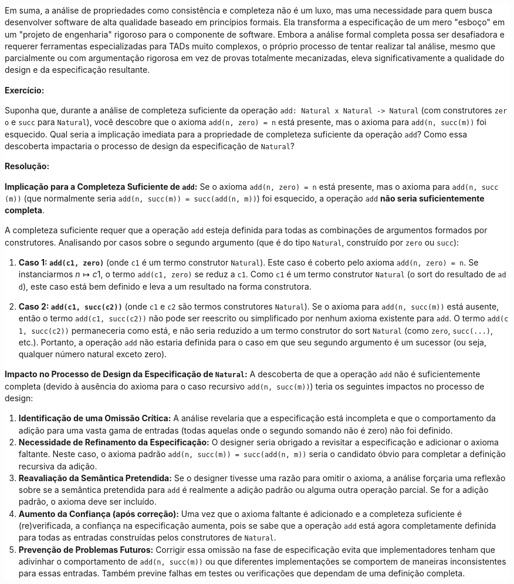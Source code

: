 Em suma, a análise de propriedades como consistência e completeza não é um luxo, mas uma necessidade para quem busca desenvolver software de alta qualidade baseado em princípios formais. Ela transforma a especificação de um mero "esboço" em um "projeto de engenharia" rigoroso para o componente de software. Embora a análise formal completa possa ser desafiadora e requerer ferramentas especializadas para TADs muito complexos, o próprio processo de tentar realizar tal análise, mesmo que parcialmente ou com argumentação rigorosa em vez de provas totalmente mecanizadas, eleva significativamente a qualidade do design e da especificação resultante.

**Exercício:**

Suponha que, durante a análise de completeza suficiente da operação `add: Natural x Natural -> Natural` (com construtores `zero` e `succ` para `Natural`), você descobre que o axioma `add(n, zero) = n` está presente, mas o axioma para `add(n, succ(m))` foi esquecido. Qual seria a implicação imediata para a propriedade de completeza suficiente da operação `add`? Como essa descoberta impactaria o processo de design da especificação de `Natural`?

**Resolução:**

**Implicação para a Completeza Suficiente de `add`:**
Se o axioma `add(n, zero) = n` está presente, mas o axioma para `add(n, succ(m))` (que normalmente seria `add(n, succ(m)) = succ(add(n, m))`) foi esquecido, a operação `add` **não seria suficientemente completa**.

A completeza suficiente requer que a operação `add` esteja definida para todas as combinações de argumentos formados por construtores. Analisando por casos sobre o segundo argumento (que é do tipo `Natural`, construído por `zero` ou `succ`):

1.  **Caso 1: `add(c1, zero)`** (onde `c1` é um termo construtor `Natural`).
    Este caso é coberto pelo axioma `add(n, zero) = n`. Se instanciarmos $n \mapsto c1$, o termo `add(c1, zero)` se reduz a `c1`. Como `c1` é um termo construtor `Natural` (o sort do resultado de `add`), este caso está bem definido e leva a um resultado na forma construtora.

2.  **Caso 2: `add(c1, succ(c2))`** (onde `c1` e `c2` são termos construtores `Natural`).
    Se o axioma para `add(n, succ(m))` está ausente, então o termo `add(c1, succ(c2))` não pode ser reescrito ou simplificado por nenhum axioma existente para `add`. O termo `add(c1, succ(c2))` permaneceria como está, e não seria reduzido a um termo construtor do sort `Natural` (como `zero`, `succ(...)`, etc.).
    Portanto, a operação `add` não estaria definida para o caso em que seu segundo argumento é um sucessor (ou seja, qualquer número natural exceto zero).

**Impacto no Processo de Design da Especificação de `Natural`:**
A descoberta de que a operação `add` não é suficientemente completa (devido à ausência do axioma para o caso recursivo `add(n, succ(m))`) teria os seguintes impactos no processo de design:

1.  **Identificação de uma Omissão Crítica:** A análise revelaria que a especificação está incompleta e que o comportamento da adição para uma vasta gama de entradas (todas aquelas onde o segundo somando não é zero) não foi definido.
2.  **Necessidade de Refinamento da Especificação:** O designer seria obrigado a revisitar a especificação e adicionar o axioma faltante. Neste caso, o axioma padrão `add(n, succ(m)) = succ(add(n, m))` seria o candidato óbvio para completar a definição recursiva da adição.
3.  **Reavaliação da Semântica Pretendida:** Se o designer tivesse uma razão para omitir o axioma, a análise forçaria uma reflexão sobre se a semântica pretendida para `add` é realmente a adição padrão ou alguma outra operação parcial. Se for a adição padrão, o axioma deve ser incluído.
4.  **Aumento da Confiança (após correção):** Uma vez que o axioma faltante é adicionado e a completeza suficiente é (re)verificada, a confiança na especificação aumenta, pois se sabe que a operação `add` está agora completamente definida para todas as entradas construídas pelos construtores de `Natural`.
5.  **Prevenção de Problemas Futuros:** Corrigir essa omissão na fase de especificação evita que implementadores tenham que adivinhar o comportamento de `add(n, succ(m))` ou que diferentes implementações se comportem de maneiras inconsistentes para essas entradas. Também previne falhas em testes ou verificações que dependam de uma definição completa.
